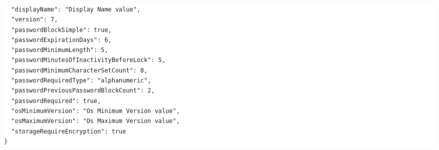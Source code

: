 ``` http
  "displayName": "Display Name value",
  "version": 7,
  "passwordBlockSimple": true,
  "passwordExpirationDays": 6,
  "passwordMinimumLength": 5,
  "passwordMinutesOfInactivityBeforeLock": 5,
  "passwordMinimumCharacterSetCount": 0,
  "passwordRequiredType": "alphanumeric",
  "passwordPreviousPasswordBlockCount": 2,
  "passwordRequired": true,
  "osMinimumVersion": "Os Minimum Version value",
  "osMaximumVersion": "Os Maximum Version value",
  "storageRequireEncryption": true
}
```



